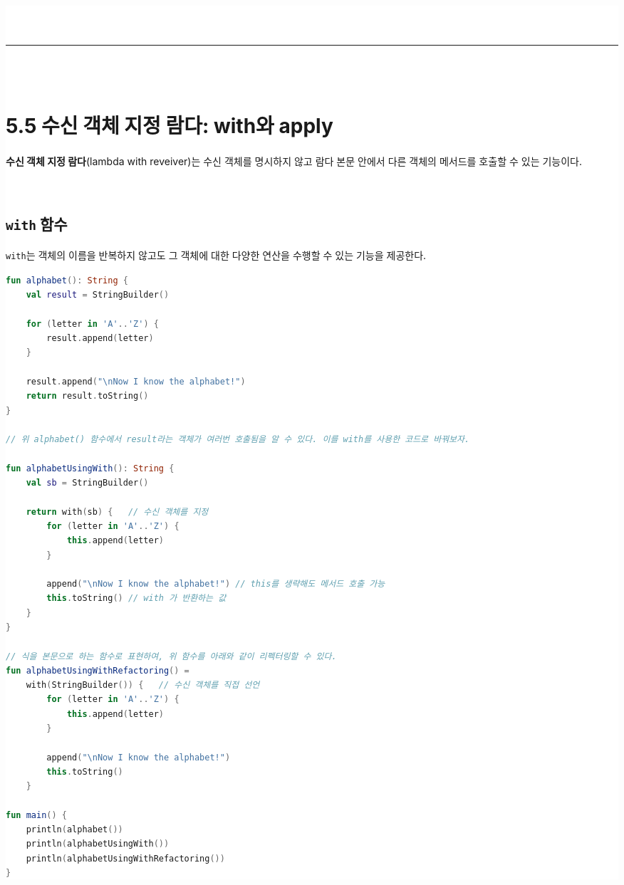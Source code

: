<br/><br/>

---

<br/><br/>

# 5.5 수신 객체 지정 람다: with와 apply
**수신 객체 지정 람다**(lambda with reveiver)는 수신 객체를 명시하지 않고 람다 본문 안에서 다른 객체의 메서드를 호출할 수 있는 기능이다.  

<br/>

## `with` 함수
`with`는 객체의 이름을 반복하지 않고도 그 객체에 대한 다양한 연산을 수행할 수 있는 기능을 제공한다.  

```kotlin
fun alphabet(): String {
    val result = StringBuilder()

    for (letter in 'A'..'Z') {
        result.append(letter)
    }

    result.append("\nNow I know the alphabet!")
    return result.toString()
}

// 위 alphabet() 함수에서 result라는 객체가 여러번 호출됨을 알 수 있다. 이를 with를 사용한 코드로 바꿔보자.

fun alphabetUsingWith(): String {
    val sb = StringBuilder()

    return with(sb) {   // 수신 객체를 지정
        for (letter in 'A'..'Z') {
            this.append(letter) 
        }

        append("\nNow I know the alphabet!") // this를 생략해도 메서드 호출 가능
        this.toString() // with 가 반환하는 값
    }
}

// 식을 본문으로 하는 함수로 표현하여, 위 함수를 아래와 같이 리펙터링할 수 있다. 
fun alphabetUsingWithRefactoring() =
    with(StringBuilder()) {   // 수신 객체를 직접 선언
        for (letter in 'A'..'Z') {
            this.append(letter)
        }

        append("\nNow I know the alphabet!") 
        this.toString() 
    }

fun main() {
    println(alphabet())
    println(alphabetUsingWith())
    println(alphabetUsingWithRefactoring())
}
```
  